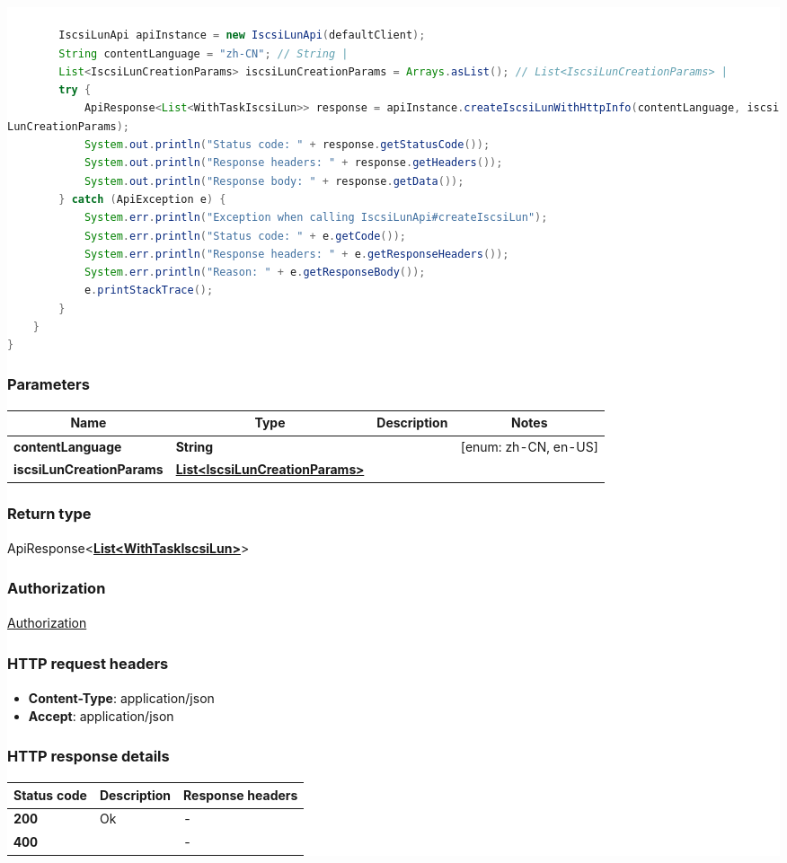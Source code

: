 ```java

        IscsiLunApi apiInstance = new IscsiLunApi(defaultClient);
        String contentLanguage = "zh-CN"; // String | 
        List<IscsiLunCreationParams> iscsiLunCreationParams = Arrays.asList(); // List<IscsiLunCreationParams> | 
        try {
            ApiResponse<List<WithTaskIscsiLun>> response = apiInstance.createIscsiLunWithHttpInfo(contentLanguage, iscsiLunCreationParams);
            System.out.println("Status code: " + response.getStatusCode());
            System.out.println("Response headers: " + response.getHeaders());
            System.out.println("Response body: " + response.getData());
        } catch (ApiException e) {
            System.err.println("Exception when calling IscsiLunApi#createIscsiLun");
            System.err.println("Status code: " + e.getCode());
            System.err.println("Response headers: " + e.getResponseHeaders());
            System.err.println("Reason: " + e.getResponseBody());
            e.printStackTrace();
        }
    }
}
```

### Parameters


Name | Type | Description  | Notes
------------- | ------------- | ------------- | -------------
 **contentLanguage** | **String**|  | [enum: zh-CN, en-US]
 **iscsiLunCreationParams** | [**List&lt;IscsiLunCreationParams&gt;**](IscsiLunCreationParams.md)|  |

### Return type

ApiResponse<[**List&lt;WithTaskIscsiLun&gt;**](WithTaskIscsiLun.md)>


### Authorization

[Authorization](../README.md#Authorization)

### HTTP request headers

- **Content-Type**: application/json
- **Accept**: application/json

### HTTP response details
| Status code | Description | Response headers |
|-------------|-------------|------------------|
| **200** | Ok |  -  |
| **400** |  |  -  |
